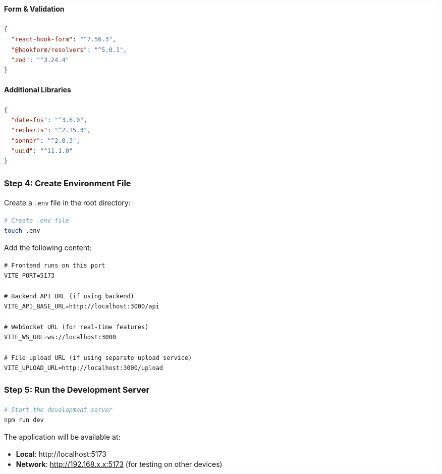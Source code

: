 #### Form & Validation
```json
{
  "react-hook-form": "^7.56.3",
  "@hookform/resolvers": "^5.0.1",
  "zod": "^3.24.4"
}
```

#### Additional Libraries
```json
{
  "date-fns": "^3.6.0",
  "recharts": "^2.15.3",
  "sonner": "^2.0.3",
  "uuid": "^11.1.0"
}
```

### Step 4: Create Environment File

Create a `.env` file in the root directory:

```bash
# Create .env file
touch .env
```

Add the following content:

```env
# Frontend runs on this port
VITE_PORT=5173

# Backend API URL (if using backend)
VITE_API_BASE_URL=http://localhost:3000/api

# WebSocket URL (for real-time features)
VITE_WS_URL=ws://localhost:3000

# File upload URL (if using separate upload service)
VITE_UPLOAD_URL=http://localhost:3000/upload
```

### Step 5: Run the Development Server

```bash
# Start the development server
npm run dev
```

The application will be available at:
- **Local**: http://localhost:5173
- **Network**: http://192.168.x.x:5173 (for testing on other devices)
